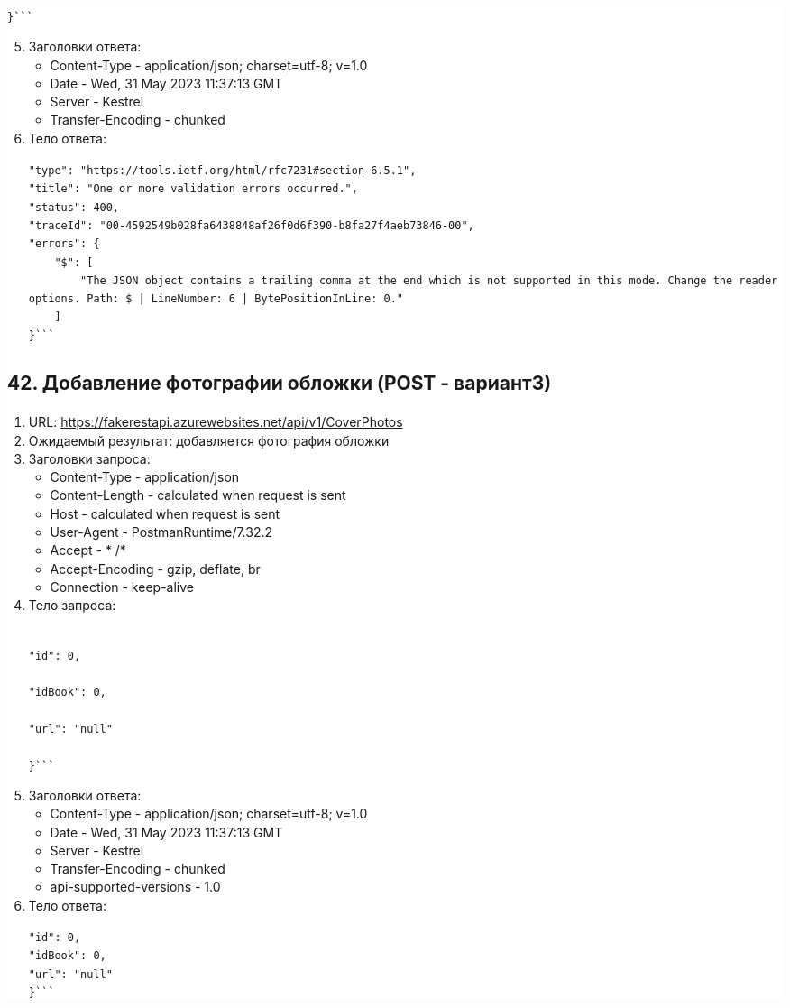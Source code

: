     }```
5. Заголовки ответа: 
    - Content-Type - application/json; charset=utf-8; v=1.0
    - Date - Wed, 31 May 2023 11:37:13 GMT
    - Server - Kestrel
    - Transfer-Encoding - chunked
6. Тело ответа:
    ```{
    "type": "https://tools.ietf.org/html/rfc7231#section-6.5.1",
    "title": "One or more validation errors occurred.",
    "status": 400,
    "traceId": "00-4592549b028fa6438848af26f0d6f390-b8fa27f4aeb73846-00",
    "errors": {
        "$": [
            "The JSON object contains a trailing comma at the end which is not supported in this mode. Change the reader options. Path: $ | LineNumber: 6 | BytePositionInLine: 0."
        ]
    }```

## 42. Добавление фотографии обложки (POST - вариант3)
1. URL: https://fakerestapi.azurewebsites.net/api/v1/CoverPhotos
2. Ожидаемый результат: добавляется фотография обложки
3. Заголовки запроса: 
    - Content-Type - application/json
    - Content-Length - calculated when request is sent
    - Host - calculated when request is sent
    - User-Agent - PostmanRuntime/7.32.2
    - Accept - * /*
    - Accept-Encoding - gzip, deflate, br
    - Connection - keep-alive
4. Тело запроса: 
    ```{

    "id": 0,

    "idBook": 0,

    "url": "null"

    }```
5. Заголовки ответа: 
    - Content-Type - application/json; charset=utf-8; v=1.0
    - Date - Wed, 31 May 2023 11:37:13 GMT
    - Server - Kestrel
    - Transfer-Encoding - chunked
    - api-supported-versions - 1.0
6. Тело ответа:
    ```{
    "id": 0,
    "idBook": 0,
    "url": "null"
    }```
